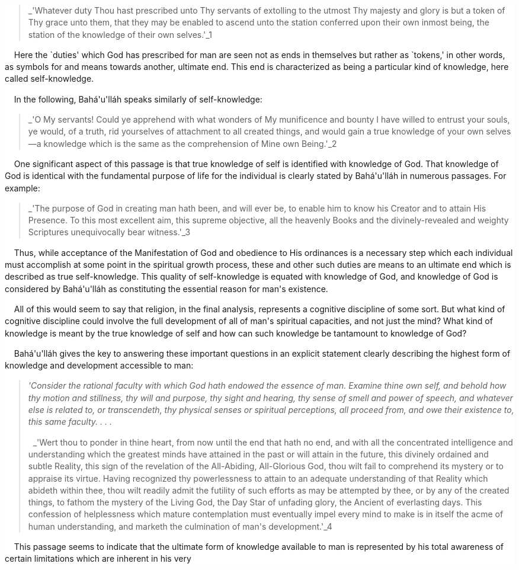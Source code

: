 > _'Whatever duty Thou hast prescribed unto Thy servants of extolling to the utmost Thy majesty and glory is but a token of Thy grace unto them, that they may be enabled to ascend unto the station conferred upon their own inmost being, the station of the knowledge of their own selves.'_1

    Here the \`duties' which God has prescribed for man are seen not as ends in themselves but rather as \`tokens,' in other words, as symbols for and means towards another, ultimate end. This end is characterized as being a particular kind of knowledge, here called self-knowledge.  
  
    In the following, Bahá'u'lláh speaks similarly of self-knowledge:

> _'O My servants! Could ye apprehend with what wonders of My munificence and bounty I have willed to entrust your souls, ye would, of a truth, rid yourselves of attachment to all created things, and would gain a true knowledge of your own selves—a knowledge which is the same as the comprehension of Mine own Being.'_2

    One significant aspect of this passage is that true knowledge of self is identified with knowledge of God. That knowledge of God is identical with the fundamental purpose of life for the individual is clearly stated by Bahá'u'lláh in numerous passages. For example:

> _'The purpose of God in creating man hath been, and will ever be, to enable him to know his Creator and to attain His Presence. To this most excellent aim, this supreme objective, all the heavenly Books and the divinely-revealed and weighty Scriptures unequivocally bear witness.'_3

    Thus, while acceptance of the Manifestation of God and obedience to His ordinances is a necessary step which each individual must accomplish at some point in the spiritual growth process, these and other such duties are means to an ultimate end which is described as true self-knowledge. This quality of self-knowledge is equated with knowledge of God, and knowledge of God is considered by Bahá'u'lláh as constituting the essential reason for man's existence.  
  
    All of this would seem to say that religion, in the final analysis, represents a cognitive discipline of some sort. But what kind of cognitive discipline could involve the full development of all of man's spiritual capacities, and not just the mind? What kind of knowledge is meant by the true knowledge of self and how can such knowledge be tantamount to knowledge of God?  
  
    Bahá'u'lláh gives the key to answering these important questions in an explicit statement clearly describing the highest form of knowledge and development accessible to man:

> _'Consider the rational faculty with which God hath endowed the essence of man. Examine thine own self, and behold how thy motion and stillness, thy will and purpose, thy sight and hearing, thy sense of smell and power of speech, and whatever else is related to, or transcendeth, thy physical senses or spiritual perceptions, all proceed from, and owe their existence to, this same faculty. . . ._  
>   
>   _'Wert thou to ponder in thine heart, from now until the end that hath no end, and with all the concentrated intelligence and understanding which the greatest minds have attained in the past or will attain in the future, this divinely ordained and subtle Reality, this sign of the revelation of the All-Abiding, All-Glorious God, thou wilt fail to comprehend its mystery or to appraise its virtue. Having recognized thy powerlessness to attain to an adequate understanding of that Reality which abideth within thee, thou wilt readily admit the futility of such efforts as may be attempted by thee, or by any of the created things, to fathom the mystery of the Living God, the Day Star of unfading glory, the Ancient of everlasting days. This confession of helplessness which mature contemplation must eventually impel every mind to make is in itself the acme of human understanding, and marketh the culmination of man's development.'_4

    This passage seems to indicate that the ultimate form of knowledge available to man is represented by his total awareness of certain limitations which are inherent in his very  
  